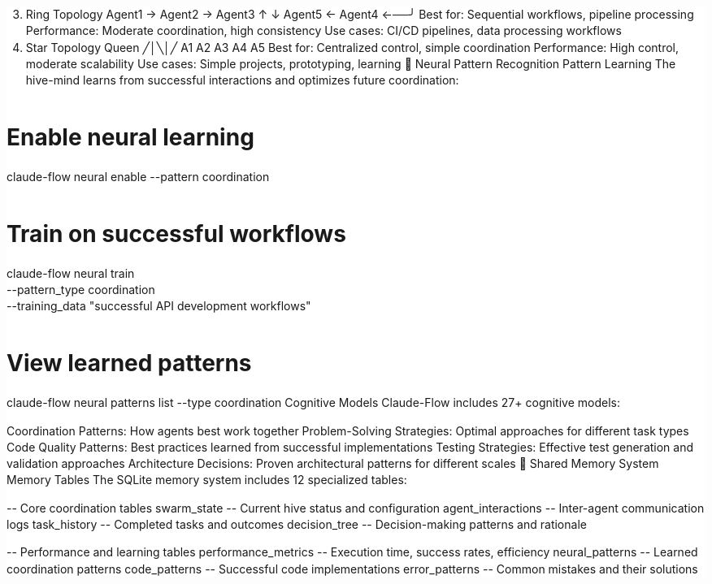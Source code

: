 3. Ring Topology
Agent1 → Agent2 → Agent3
  ↑                ↓
Agent5 ← Agent4 ←──╯
Best for: Sequential workflows, pipeline processing
Performance: Moderate coordination, high consistency
Use cases: CI/CD pipelines, data processing workflows
4. Star Topology
    Queen
   ╱│╲│╱
  A1 A2 A3
     A4 A5
Best for: Centralized control, simple coordination
Performance: High control, moderate scalability
Use cases: Simple projects, prototyping, learning
🧠 Neural Pattern Recognition
Pattern Learning
The hive-mind learns from successful interactions and optimizes future coordination:

# Enable neural learning
claude-flow neural enable --pattern coordination

# Train on successful workflows
claude-flow neural train \
  --pattern_type coordination \
  --training_data "successful API development workflows"

# View learned patterns
claude-flow neural patterns list --type coordination
Cognitive Models
Claude-Flow includes 27+ cognitive models:

Coordination Patterns: How agents best work together
Problem-Solving Strategies: Optimal approaches for different task types
Code Quality Patterns: Best practices learned from successful implementations
Testing Strategies: Effective test generation and validation approaches
Architecture Decisions: Proven architectural patterns for different scales
💾 Shared Memory System
Memory Tables
The SQLite memory system includes 12 specialized tables:

-- Core coordination tables
swarm_state          -- Current hive status and configuration
agent_interactions   -- Inter-agent communication logs
task_history        -- Completed tasks and outcomes
decision_tree       -- Decision-making patterns and rationale

-- Performance and learning tables
performance_metrics  -- Execution time, success rates, efficiency
neural_patterns     -- Learned coordination patterns
code_patterns      -- Successful code implementations
error_patterns     -- Common mistakes and their solutions
